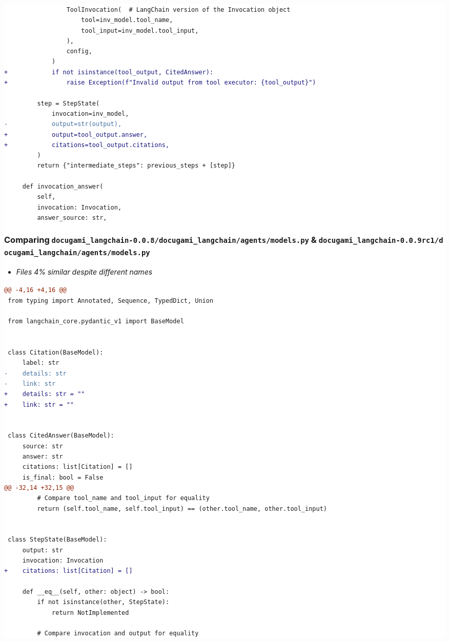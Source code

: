 ```diff
                 ToolInvocation(  # LangChain version of the Invocation object
                     tool=inv_model.tool_name,
                     tool_input=inv_model.tool_input,
                 ),
                 config,
             )
+            if not isinstance(tool_output, CitedAnswer):
+                raise Exception(f"Invalid output from tool executor: {tool_output}")
 
         step = StepState(
             invocation=inv_model,
-            output=str(output),
+            output=tool_output.answer,
+            citations=tool_output.citations,
         )
         return {"intermediate_steps": previous_steps + [step]}
 
     def invocation_answer(
         self,
         invocation: Invocation,
         answer_source: str,
```

### Comparing `docugami_langchain-0.0.8/docugami_langchain/agents/models.py` & `docugami_langchain-0.0.9rc1/docugami_langchain/agents/models.py`

 * *Files 4% similar despite different names*

```diff
@@ -4,16 +4,16 @@
 from typing import Annotated, Sequence, TypedDict, Union
 
 from langchain_core.pydantic_v1 import BaseModel
 
 
 class Citation(BaseModel):
     label: str
-    details: str
-    link: str
+    details: str = ""
+    link: str = ""
 
 
 class CitedAnswer(BaseModel):
     source: str
     answer: str
     citations: list[Citation] = []
     is_final: bool = False
@@ -32,14 +32,15 @@
         # Compare tool_name and tool_input for equality
         return (self.tool_name, self.tool_input) == (other.tool_name, other.tool_input)
 
 
 class StepState(BaseModel):
     output: str
     invocation: Invocation
+    citations: list[Citation] = []
 
     def __eq__(self, other: object) -> bool:
         if not isinstance(other, StepState):
             return NotImplemented
 
         # Compare invocation and output for equality
```
